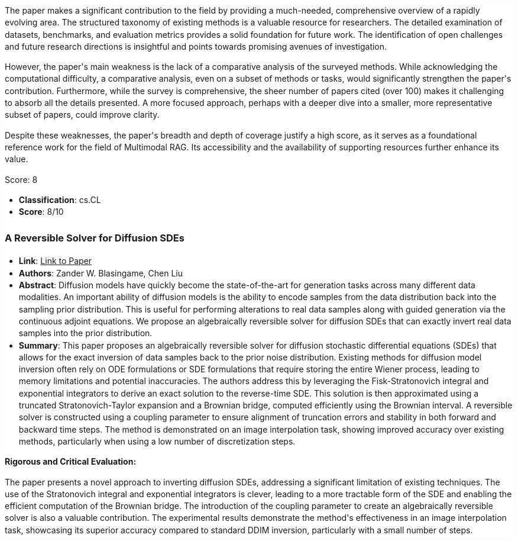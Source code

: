 The paper makes a significant contribution to the field by providing a much-needed, comprehensive overview of a rapidly evolving area. The structured taxonomy of existing methods is a valuable resource for researchers.  The detailed examination of datasets, benchmarks, and evaluation metrics provides a solid foundation for future work.  The identification of open challenges and future research directions is insightful and points towards promising avenues of investigation.

However, the paper's main weakness is the lack of a comparative analysis of the surveyed methods. While acknowledging the computational difficulty, a comparative analysis, even on a subset of methods or tasks, would significantly strengthen the paper's contribution.  Furthermore,  while the survey is comprehensive,  the sheer number of papers cited (over 100) makes it challenging to absorb all the details presented.  A more focused approach, perhaps with a deeper dive into a smaller, more representative subset of papers, could improve clarity.

Despite these weaknesses, the paper's breadth and depth of coverage justify a high score, as it serves as a foundational reference work for the field of Multimodal RAG.  Its accessibility and the availability of supporting resources further enhance its value.


Score: 8

- **Classification**: cs.CL
- **Score**: 8/10

### A Reversible Solver for Diffusion SDEs
- **Link**: [Link to Paper](http://arxiv.org/abs/2502.08834v1)
- **Authors**: Zander W. Blasingame, Chen Liu
- **Abstract**: Diffusion models have quickly become the state-of-the-art for generation tasks across many different data modalities. An important ability of diffusion models is the ability to encode samples from the data distribution back into the sampling prior distribution. This is useful for performing alterations to real data samples along with guided generation via the continuous adjoint equations. We propose an algebraically reversible solver for diffusion SDEs that can exactly invert real data samples into the prior distribution.
- **Summary**: This paper proposes an algebraically reversible solver for diffusion stochastic differential equations (SDEs) that allows for the exact inversion of data samples back to the prior noise distribution.  Existing methods for diffusion model inversion often rely on ODE formulations or SDE formulations that require storing the entire Wiener process, leading to memory limitations and potential inaccuracies.  The authors address this by leveraging the Fisk-Stratonovich integral and exponential integrators to derive an exact solution to the reverse-time SDE.  This solution is then approximated using a truncated Stratonovich-Taylor expansion and a Brownian bridge, computed efficiently using the Brownian interval. A reversible solver is constructed using a coupling parameter to ensure alignment of truncation errors and stability in both forward and backward time steps.  The method is demonstrated on an image interpolation task, showing improved accuracy over existing methods, particularly when using a low number of discretization steps.


**Rigorous and Critical Evaluation:**

The paper presents a novel approach to inverting diffusion SDEs, addressing a significant limitation of existing techniques.  The use of the Stratonovich integral and exponential integrators is clever, leading to a more tractable form of the SDE and enabling the efficient computation of the Brownian bridge. The introduction of the coupling parameter to create an algebraically reversible solver is also a valuable contribution.  The experimental results demonstrate the method's effectiveness in an image interpolation task, showcasing its superior accuracy compared to standard DDIM inversion, particularly with a small number of steps.
